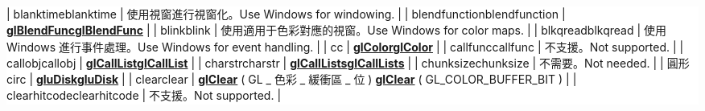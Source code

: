 | <span data-ttu-id="92b0e-150">blanktime</span><span class="sxs-lookup"><span data-stu-id="92b0e-150">blanktime</span></span>        | <span data-ttu-id="92b0e-151">使用視窗進行視窗化。</span><span class="sxs-lookup"><span data-stu-id="92b0e-151">Use Windows for windowing.</span></span>                                                                                                                                                                                                      |
| <span data-ttu-id="92b0e-152">blendfunction</span><span class="sxs-lookup"><span data-stu-id="92b0e-152">blendfunction</span></span>    | [<span data-ttu-id="92b0e-153">**glBlendFunc**</span><span class="sxs-lookup"><span data-stu-id="92b0e-153">**glBlendFunc**</span></span>](glblendfunc.md)                                                                                                                                                                                              |
| <span data-ttu-id="92b0e-154">blink</span><span class="sxs-lookup"><span data-stu-id="92b0e-154">blink</span></span>            | <span data-ttu-id="92b0e-155">使用適用于色彩對應的視窗。</span><span class="sxs-lookup"><span data-stu-id="92b0e-155">Use Windows for color maps.</span></span>                                                                                                                                                                                                     |
| <span data-ttu-id="92b0e-156">blkqread</span><span class="sxs-lookup"><span data-stu-id="92b0e-156">blkqread</span></span>         | <span data-ttu-id="92b0e-157">使用 Windows 進行事件處理。</span><span class="sxs-lookup"><span data-stu-id="92b0e-157">Use Windows for event handling.</span></span>                                                                                                                                                                                                 |
| <span data-ttu-id="92b0e-158">c</span><span class="sxs-lookup"><span data-stu-id="92b0e-158">c</span></span>                | [<span data-ttu-id="92b0e-159">**glColor**</span><span class="sxs-lookup"><span data-stu-id="92b0e-159">**glColor**</span></span>](glcolor-functions.md)                                                                                                                                                                                            |
| <span data-ttu-id="92b0e-160">callfunc</span><span class="sxs-lookup"><span data-stu-id="92b0e-160">callfunc</span></span>         | <span data-ttu-id="92b0e-161">不支援。</span><span class="sxs-lookup"><span data-stu-id="92b0e-161">Not supported.</span></span>                                                                                                                                                                                                                  |
| <span data-ttu-id="92b0e-162">callobj</span><span class="sxs-lookup"><span data-stu-id="92b0e-162">callobj</span></span>          | [<span data-ttu-id="92b0e-163">**glCallList**</span><span class="sxs-lookup"><span data-stu-id="92b0e-163">**glCallList**</span></span>](glcalllist.md)                                                                                                                                                                                                |
| <span data-ttu-id="92b0e-164">charstr</span><span class="sxs-lookup"><span data-stu-id="92b0e-164">charstr</span></span>          | [<span data-ttu-id="92b0e-165">**glCallLists**</span><span class="sxs-lookup"><span data-stu-id="92b0e-165">**glCallLists**</span></span>](glcalllists.md)                                                                                                                                                                                              |
| <span data-ttu-id="92b0e-166">chunksize</span><span class="sxs-lookup"><span data-stu-id="92b0e-166">chunksize</span></span>        | <span data-ttu-id="92b0e-167">不需要。</span><span class="sxs-lookup"><span data-stu-id="92b0e-167">Not needed.</span></span>                                                                                                                                                                                                                     |
| <span data-ttu-id="92b0e-168">圓形</span><span class="sxs-lookup"><span data-stu-id="92b0e-168">circ</span></span>             | [<span data-ttu-id="92b0e-169">**gluDisk**</span><span class="sxs-lookup"><span data-stu-id="92b0e-169">**gluDisk**</span></span>](gludisk.md)                                                                                                                                                                                                      |
| <span data-ttu-id="92b0e-170">clear</span><span class="sxs-lookup"><span data-stu-id="92b0e-170">clear</span></span>            | <span data-ttu-id="92b0e-171">[**glClear**](glclear.md) ( GL \_ 色彩 \_ 緩衝區 \_ 位 ) </span><span class="sxs-lookup"><span data-stu-id="92b0e-171">[**glClear**](glclear.md) ( GL\_COLOR\_BUFFER\_BIT )</span></span>                                                                                                                                                                           |
| <span data-ttu-id="92b0e-172">clearhitcode</span><span class="sxs-lookup"><span data-stu-id="92b0e-172">clearhitcode</span></span>     | <span data-ttu-id="92b0e-173">不支援。</span><span class="sxs-lookup"><span data-stu-id="92b0e-173">Not supported.</span></span>                                                                                                                                                                                                                  |